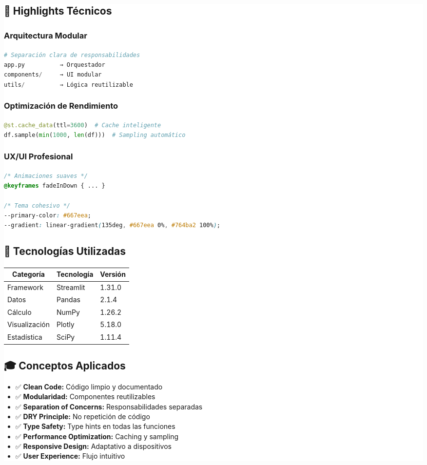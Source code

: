 ## 🌟 Highlights Técnicos

### Arquitectura Modular
```python
# Separación clara de responsabilidades
app.py          → Orquestador
components/     → UI modular
utils/          → Lógica reutilizable
```

### Optimización de Rendimiento
```python
@st.cache_data(ttl=3600)  # Cache inteligente
df.sample(min(1000, len(df)))  # Sampling automático
```

### UX/UI Profesional
```css
/* Animaciones suaves */
@keyframes fadeInDown { ... }

/* Tema cohesivo */
--primary-color: #667eea;
--gradient: linear-gradient(135deg, #667eea 0%, #764ba2 100%);
```

## 🔧 Tecnologías Utilizadas

| Categoría | Tecnología | Versión |
|-----------|-----------|---------|
| Framework | Streamlit | 1.31.0 |
| Datos | Pandas | 2.1.4 |
| Cálculo | NumPy | 1.26.2 |
| Visualización | Plotly | 5.18.0 |
| Estadística | SciPy | 1.11.4 |

## 🎓 Conceptos Aplicados

- ✅ **Clean Code:** Código limpio y documentado
- ✅ **Modularidad:** Componentes reutilizables
- ✅ **Separation of Concerns:** Responsabilidades separadas
- ✅ **DRY Principle:** No repetición de código
- ✅ **Type Safety:** Type hints en todas las funciones
- ✅ **Performance Optimization:** Caching y sampling
- ✅ **Responsive Design:** Adaptativo a dispositivos
- ✅ **User Experience:** Flujo intuitivo
